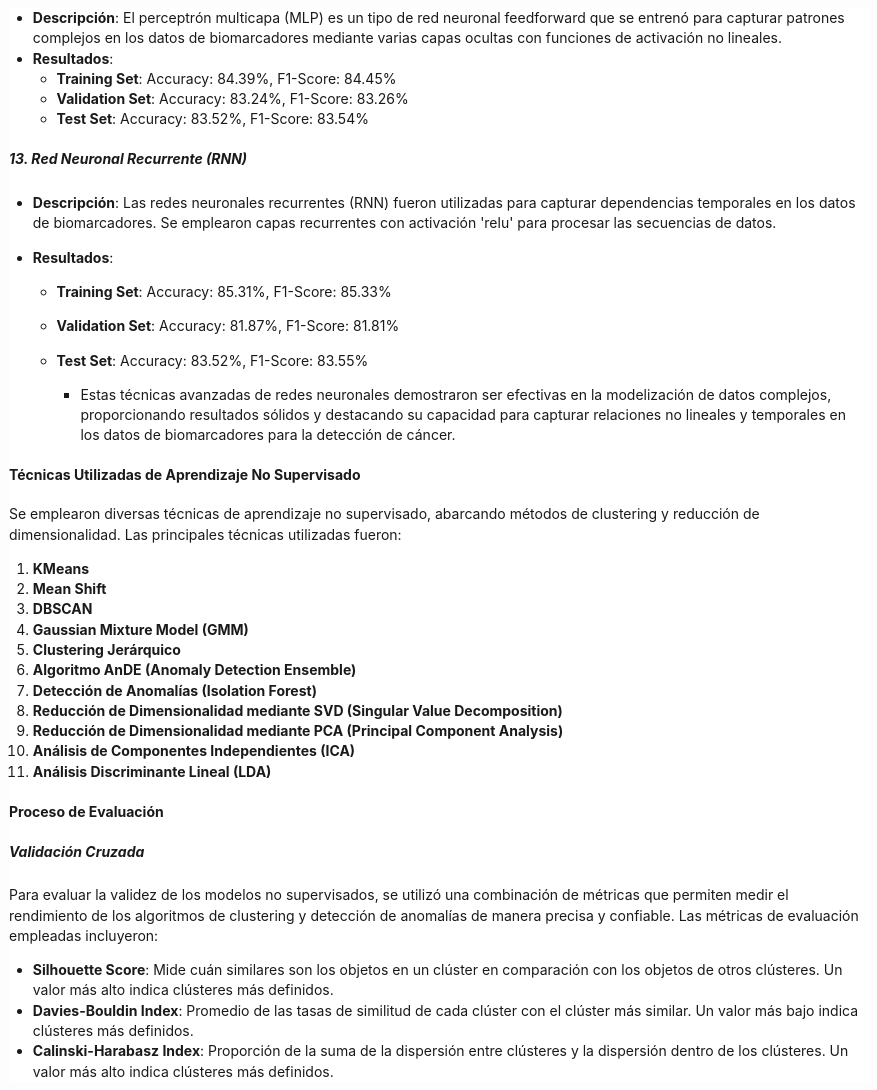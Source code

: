 - **Descripción**: El perceptrón multicapa (MLP) es un tipo de red neuronal feedforward que se entrenó para capturar patrones complejos en los datos de biomarcadores mediante varias capas ocultas con funciones de activación no lineales.
- **Resultados**:
  - **Training Set**: Accuracy: 84.39%, F1-Score: 84.45%
  - **Validation Set**: Accuracy: 83.24%, F1-Score: 83.26%
  - **Test Set**: Accuracy: 83.52%, F1-Score: 83.54%

##### 13. **Red Neuronal Recurrente (RNN)**

- **Descripción**: Las redes neuronales recurrentes (RNN) fueron utilizadas para capturar dependencias temporales en los datos de biomarcadores. Se emplearon capas recurrentes con activación 'relu' para procesar las secuencias de datos.

- **Resultados**:
  - **Training Set**: Accuracy: 85.31%, F1-Score: 85.33%
  
  - **Validation Set**: Accuracy: 81.87%, F1-Score: 81.81%
  
  - **Test Set**: Accuracy: 83.52%, F1-Score: 83.55%
  
    
  
    - Estas técnicas avanzadas de redes neuronales demostraron ser efectivas en la modelización de datos complejos, proporcionando resultados sólidos y destacando su capacidad para capturar relaciones no lineales y temporales en los datos de biomarcadores para la detección de cáncer.



#### Técnicas Utilizadas de Aprendizaje No Supervisado

Se emplearon diversas técnicas de aprendizaje no supervisado, abarcando métodos de clustering y reducción de dimensionalidad. Las principales técnicas utilizadas fueron:

1. **KMeans**
2. **Mean Shift**
3. **DBSCAN**
4. **Gaussian Mixture Model (GMM)**
5. **Clustering Jerárquico**
6. **Algoritmo AnDE (Anomaly Detection Ensemble)**
7. **Detección de Anomalías (Isolation Forest)**
8. **Reducción de Dimensionalidad mediante SVD (Singular Value Decomposition)**
9. **Reducción de Dimensionalidad mediante PCA (Principal Component Analysis)**
10. **Análisis de Componentes Independientes (ICA)**
11. **Análisis Discriminante Lineal (LDA)**

#### Proceso de Evaluación

##### Validación Cruzada

Para evaluar la validez de los modelos no supervisados, se utilizó una combinación de métricas que permiten medir el rendimiento de los algoritmos de clustering y detección de anomalías de manera precisa y confiable. Las métricas de evaluación empleadas incluyeron:

- **Silhouette Score**: Mide cuán similares son los objetos en un clúster en comparación con los objetos de otros clústeres. Un valor más alto indica clústeres más definidos.
- **Davies-Bouldin Index**: Promedio de las tasas de similitud de cada clúster con el clúster más similar. Un valor más bajo indica clústeres más definidos.
- **Calinski-Harabasz Index**: Proporción de la suma de la dispersión entre clústeres y la dispersión dentro de los clústeres. Un valor más alto indica clústeres más definidos.
